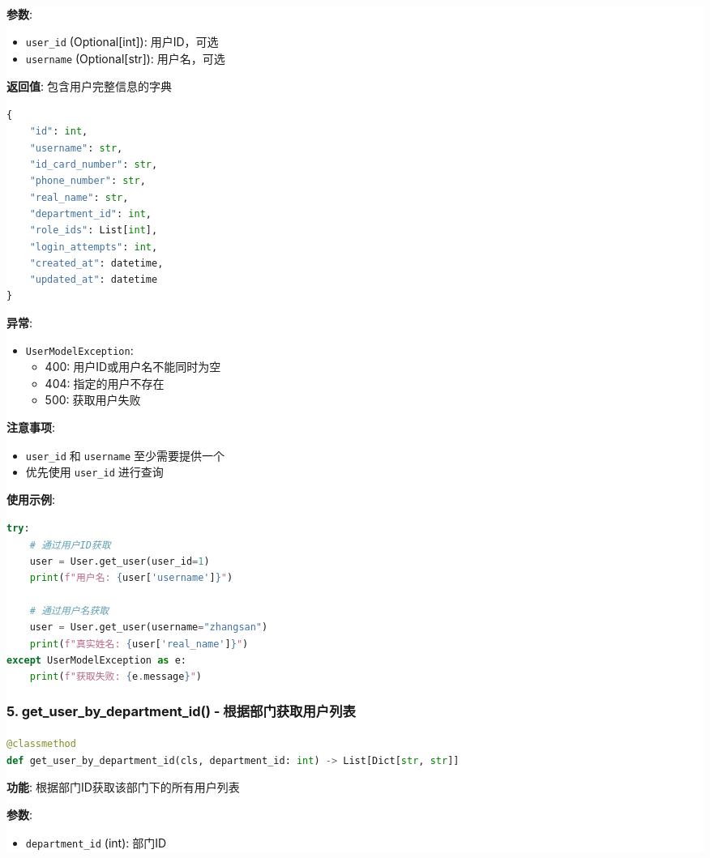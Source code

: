 **参数**:
- `user_id` (Optional[int]): 用户ID，可选
- `username` (Optional[str]): 用户名，可选

**返回值**: 包含用户完整信息的字典
```python
{
    "id": int,
    "username": str,
    "id_card_number": str,
    "phone_number": str,
    "real_name": str,
    "department_id": int,
    "role_ids": List[int],
    "login_attempts": int,
    "created_at": datetime,
    "updated_at": datetime
}
```

**异常**:
- `UserModelException`: 
  - 400: 用户ID或用户名不能同时为空
  - 404: 指定的用户不存在
  - 500: 获取用户失败

**注意事项**:
- `user_id` 和 `username` 至少需要提供一个
- 优先使用 `user_id` 进行查询

**使用示例**:
```python
try:
    # 通过用户ID获取
    user = User.get_user(user_id=1)
    print(f"用户名: {user['username']}")
    
    # 通过用户名获取
    user = User.get_user(username="zhangsan")
    print(f"真实姓名: {user['real_name']}")
except UserModelException as e:
    print(f"获取失败: {e.message}")
```

### 5. get_user_by_department_id() - 根据部门获取用户列表

```python
@classmethod
def get_user_by_department_id(cls, department_id: int) -> List[Dict[str, str]]
```

**功能**: 根据部门ID获取该部门下的所有用户列表

**参数**:
- `department_id` (int): 部门ID
